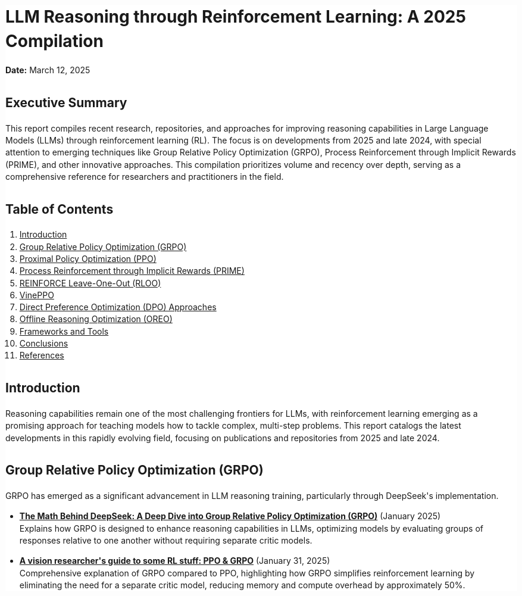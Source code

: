 # LLM Reasoning through Reinforcement Learning: A 2025 Compilation

**Date:** March 12, 2025

## Executive Summary

This report compiles recent research, repositories, and approaches for improving reasoning capabilities in Large Language Models (LLMs) through reinforcement learning (RL). The focus is on developments from 2025 and late 2024, with special attention to emerging techniques like Group Relative Policy Optimization (GRPO), Process Reinforcement through Implicit Rewards (PRIME), and other innovative approaches. This compilation prioritizes volume and recency over depth, serving as a comprehensive reference for researchers and practitioners in the field.

## Table of Contents

1. [Introduction](#introduction)
2. [Group Relative Policy Optimization (GRPO)](#group-relative-policy-optimization-grpo)
3. [Proximal Policy Optimization (PPO)](#proximal-policy-optimization-ppo)
4. [Process Reinforcement through Implicit Rewards (PRIME)](#process-reinforcement-through-implicit-rewards-prime)
5. [REINFORCE Leave-One-Out (RLOO)](#reinforce-leave-one-out-rloo)
6. [VinePPO](#vineppo)
7. [Direct Preference Optimization (DPO) Approaches](#direct-preference-optimization-dpo-approaches)
8. [Offline Reasoning Optimization (OREO)](#offline-reasoning-optimization-oreo)
9. [Frameworks and Tools](#frameworks-and-tools)
10. [Conclusions](#conclusions)
11. [References](#references)

## Introduction

Reasoning capabilities remain one of the most challenging frontiers for LLMs, with reinforcement learning emerging as a promising approach for teaching models how to tackle complex, multi-step problems. This report catalogs the latest developments in this rapidly evolving field, focusing on publications and repositories from 2025 and late 2024.

## Group Relative Policy Optimization (GRPO)

GRPO has emerged as a significant advancement in LLM reasoning training, particularly through DeepSeek's implementation.

- [**The Math Behind DeepSeek: A Deep Dive into Group Relative Policy Optimization (GRPO)**](https://medium.com/@sahin.samia/the-math-behind-deepseek-a-deep-dive-into-group-relative-policy-optimization-grpo-8a75007491ba) (January 2025)  
  Explains how GRPO is designed to enhance reasoning capabilities in LLMs, optimizing models by evaluating groups of responses relative to one another without requiring separate critic models.

- [**A vision researcher's guide to some RL stuff: PPO & GRPO**](https://yugeten.github.io/posts/2025/01/ppogrpo/) (January 31, 2025)  
  Comprehensive explanation of GRPO compared to PPO, highlighting how GRPO simplifies reinforcement learning by eliminating the need for a separate critic model, reducing memory and compute overhead by approximately 50%.
